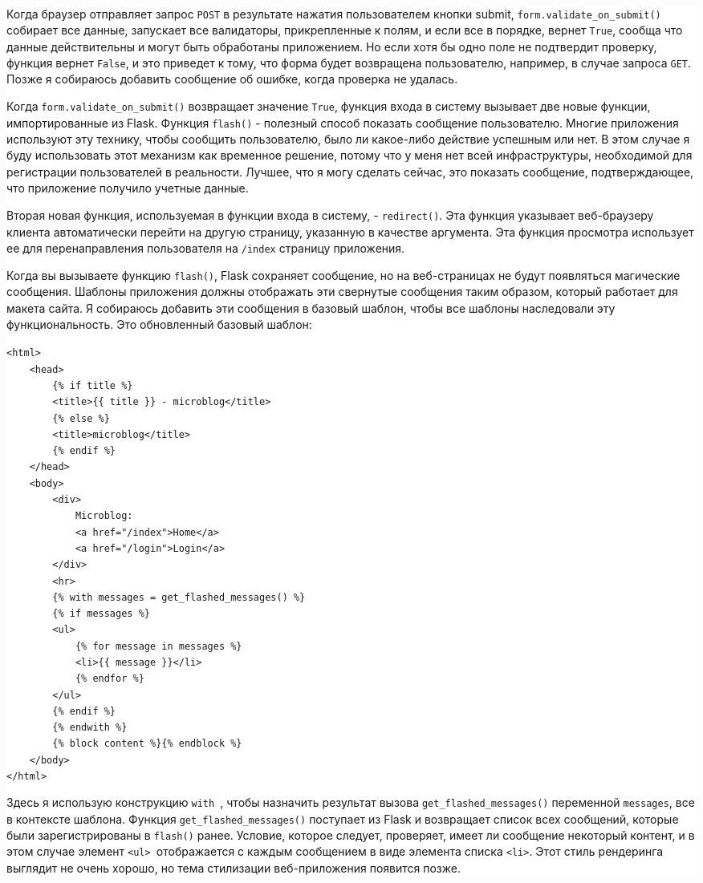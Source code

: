 Когда браузер отправляет запрос `POST` в результате нажатия пользователем кнопки submit, `form.validate_on_submit()` собирает все данные, запускает все валидаторы, прикрепленные к полям, и если все в порядке, вернет `True`, сообща что данные действительны и могут быть обработаны приложением. Но если хотя бы одно поле не подтвердит проверку, функция вернет `False`, и это приведет к тому, что форма будет возвращена пользователю, например, в случае запроса `GET`. Позже я собираюсь добавить сообщение об ошибке, когда проверка не удалась.

Когда `form.validate_on_submit()` возвращает значение `True`, функция входа в систему вызывает две новые функции, импортированные из Flask. Функция `flash()` - полезный способ показать сообщение пользователю. Многие приложения используют эту технику, чтобы сообщить пользователю, было ли какое-либо действие успешным или нет. В этом случае я буду использовать этот механизм как временное решение, потому что у меня нет всей инфраструктуры, необходимой для регистрации пользователей в реальности. Лучшее, что я могу сделать сейчас, это показать сообщение, подтверждающее, что приложение получило учетные данные.

Вторая новая функция, используемая в функции входа в систему, - `redirect()`. Эта функция указывает веб-браузеру клиента автоматически перейти на другую страницу, указанную в качестве аргумента. Эта функция просмотра использует ее для перенаправления пользователя на `/index` страницу приложения.

Когда вы вызываете функцию `flash()`, Flask сохраняет сообщение, но на веб-страницах не будут появляться магические сообщения. Шаблоны приложения должны отображать эти свернутые сообщения таким образом, который работает для макета сайта. Я собираюсь добавить эти сообщения в базовый шаблон, чтобы все шаблоны наследовали эту функциональность. Это обновленный базовый шаблон:
	
	<html>
	    <head>
	        {% if title %}
	        <title>{{ title }} - microblog</title>
	        {% else %}
	        <title>microblog</title>
	        {% endif %}
	    </head>
	    <body>
	        <div>
	            Microblog:
	            <a href="/index">Home</a>
	            <a href="/login">Login</a>
	        </div>
	        <hr>
	        {% with messages = get_flashed_messages() %}
	        {% if messages %}
	        <ul>
	            {% for message in messages %}
	            <li>{{ message }}</li>
	            {% endfor %}
	        </ul>
	        {% endif %}
	        {% endwith %}
	        {% block content %}{% endblock %}
	    </body>
	</html>

Здесь я использую конструкцию `with `, чтобы назначить результат вызова `get_flashed_messages()` переменной `messages`, все в контексте шаблона. Функция `get_flashed_messages()` поступает из Flask и возвращает список всех сообщений, которые были зарегистрированы в `flash()` ранее. Условие, которое следует, проверяет, имеет ли сообщение некоторый контент, и в этом случае элемент `<ul> `отображается с каждым сообщением в виде элемента списка `<li>`. Этот стиль рендеринга выглядит не очень хорошо, но тема стилизации веб-приложения появится позже.
